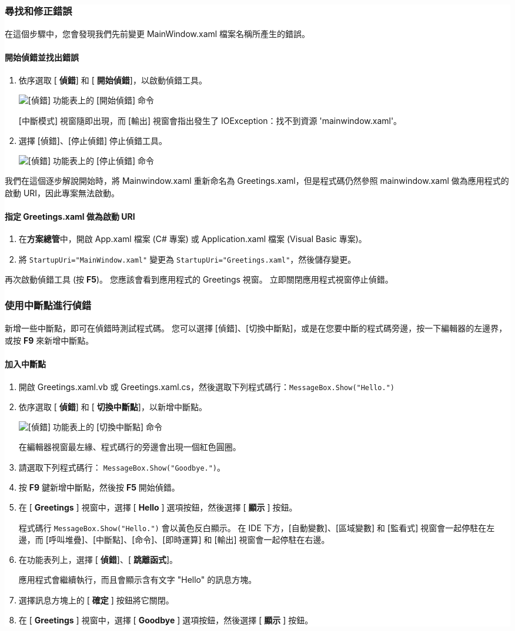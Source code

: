 ### <a name="find-and-fix-errors"></a>尋找和修正錯誤  
在這個步驟中，您會發現我們先前變更 MainWindow.xaml 檔案名稱所產生的錯誤。  

#### <a name="to-start-debugging-and-find-the-error"></a>開始偵錯並找出錯誤  

1.  依序選取 [ **偵錯**] 和 [ **開始偵錯**]，以啟動偵錯工具。  

     ![[偵錯] 功能表上的 [開始偵錯] 命令](../ide/media/exploreide-startdebugging.png "ExploreIDE-StartDebugging")  

     [中斷模式] 視窗隨即出現，而 [輸出] 視窗會指出發生了 IOException：找不到資源 'mainwindow.xaml'。  

2.  選擇 [偵錯]、[停止偵錯] 停止偵錯工具。  

     ![[偵錯] 功能表上的 [停止偵錯] 命令](../ide/media/exploreide-stopdebugging.png "ExploreIDE-StopDebugging")  

我們在這個逐步解說開始時，將 Mainwindow.xaml 重新命名為 Greetings.xaml，但是程式碼仍然參照 mainwindow.xaml 做為應用程式的啟動 URI，因此專案無法啟動。  

#### <a name="to-specify-greetingsxaml-as-the-startup-uri"></a>指定 Greetings.xaml 做為啟動 URI  

1.  在**方案總管**中，開啟 App.xaml 檔案 (C# 專案) 或 Application.xaml 檔案 (Visual Basic 專案)。  

2.  將 `StartupUri="MainWindow.xaml"` 變更為 `StartupUri="Greetings.xaml"`，然後儲存變更。  

再次啟動偵錯工具 (按 **F5**)。 您應該會看到應用程式的 Greetings 視窗。 立即關閉應用程式視窗停止偵錯。  

### <a name="to-debug-with-breakpoints"></a>使用中斷點進行偵錯  
新增一些中斷點，即可在偵錯時測試程式碼。 您可以選擇 [偵錯]、[切換中斷點]，或是在您要中斷的程式碼旁邊，按一下編輯器的左邊界，或按 **F9** 來新增中斷點。  

#### <a name="to-add-breakpoints"></a>加入中斷點  

1.  開啟 Greetings.xaml.vb 或 Greetings.xaml.cs，然後選取下列程式碼行：`MessageBox.Show("Hello.")`  

2.  依序選取 [ **偵錯**] 和 [ **切換中斷點**]，以新增中斷點。  

     ![[偵錯] 功能表上的 [切換中斷點] 命令](../ide/media/exploreide-togglebreakpoint.png "ExploreIDE-ToggleBreakpoint")  

     在編輯器視窗最左緣、程式碼行的旁邊會出現一個紅色圓圈。  

3.  請選取下列程式碼行： `MessageBox.Show("Goodbye.")`。  

4.  按 **F9** 鍵新增中斷點，然後按 **F5** 開始偵錯。  

5.  在 [ **Greetings** ] 視窗中，選擇 [ **Hello** ] 選項按鈕，然後選擇 [ **顯示** ] 按鈕。  

     程式碼行 `MessageBox.Show("Hello.")` 會以黃色反白顯示。 在 IDE 下方，[自動變數]、[區域變數] 和 [監看式] 視窗會一起停駐在左邊，而 [呼叫堆疊]、[中斷點]、[命令]、[即時運算] 和 [輸出] 視窗會一起停駐在右邊。  

6.  在功能表列上，選擇 [ **偵錯**]、[ **跳離函式**]。  

     應用程式會繼續執行，而且會顯示含有文字 "Hello" 的訊息方塊。  

7.  選擇訊息方塊上的 [ **確定** ] 按鈕將它關閉。  

8.  在 [ **Greetings** ] 視窗中，選擇 [ **Goodbye** ] 選項按鈕，然後選擇 [ **顯示** ] 按鈕。  
